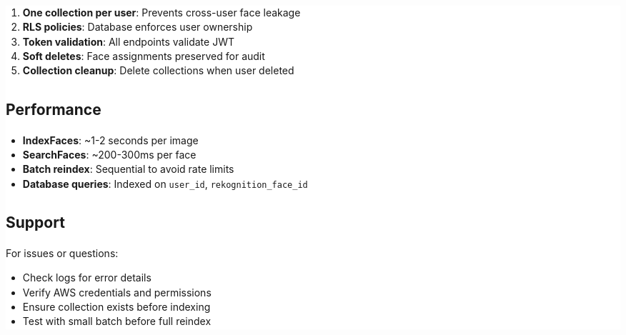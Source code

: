 1. **One collection per user**: Prevents cross-user face leakage
2. **RLS policies**: Database enforces user ownership
3. **Token validation**: All endpoints validate JWT
4. **Soft deletes**: Face assignments preserved for audit
5. **Collection cleanup**: Delete collections when user deleted

## Performance

- **IndexFaces**: ~1-2 seconds per image
- **SearchFaces**: ~200-300ms per face
- **Batch reindex**: Sequential to avoid rate limits
- **Database queries**: Indexed on `user_id`, `rekognition_face_id`

## Support

For issues or questions:
- Check logs for error details
- Verify AWS credentials and permissions
- Ensure collection exists before indexing
- Test with small batch before full reindex

